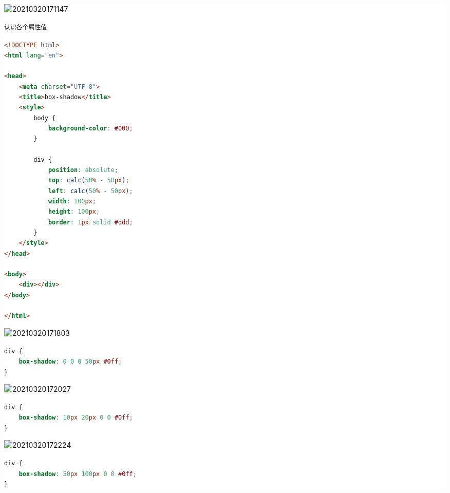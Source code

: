 ![20210320171147](https://cdn.jsdelivr.net/gh/123taojiale/dahuyou_picture@main/blogs/20210320171147.png)

`认识各个属性值`

```html
<!DOCTYPE html>
<html lang="en">

<head>
    <meta charset="UTF-8">
    <title>box-shadow</title>
    <style>
        body {
            background-color: #000;
        }

        div {
            position: absolute;
            top: calc(50% - 50px);
            left: calc(50% - 50px);
            width: 100px;
            height: 100px;
            border: 1px solid #ddd;
        }
    </style>
</head>

<body>
    <div></div>
</body>

</html>
```

![20210320171803](https://cdn.jsdelivr.net/gh/123taojiale/dahuyou_picture@main/blogs/20210320171803.png)

```css
div {
    box-shadow: 0 0 0 50px #0ff;
}
```

![20210320172027](https://cdn.jsdelivr.net/gh/123taojiale/dahuyou_picture@main/blogs/20210320172027.png)

```css
div {
    box-shadow: 10px 20px 0 0 #0ff;
}
```

![20210320172224](https://cdn.jsdelivr.net/gh/123taojiale/dahuyou_picture@main/blogs/20210320172224.png)

```css
div {
    box-shadow: 50px 100px 0 0 #0ff;
}
```
